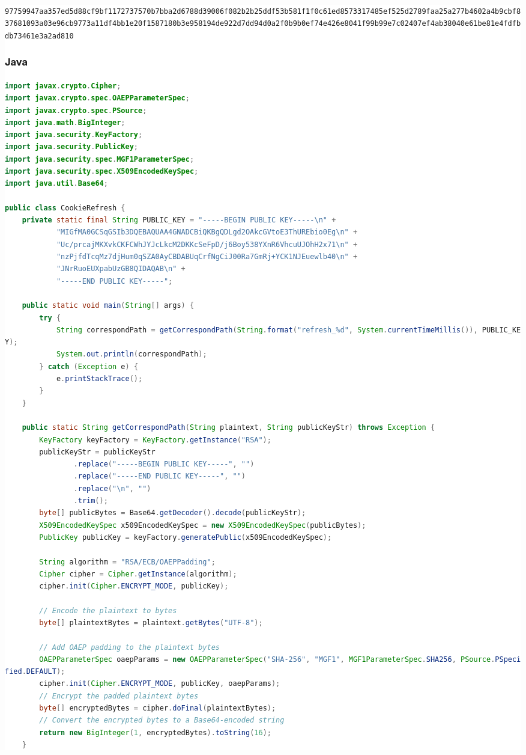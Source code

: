 ```
97759947aa357ed5d88cf9bf1172737570b7bba2d6788d39006f082b2b25ddf53b581f1f0c61ed8573317485ef525d2789faa25a277b4602a4b9cbf837681093a03e96cb9773a11df4bb1e20f1587180b3e958194de922d7dd94d0a2f0b9b0ef74e426e8041f99b99e7c02407ef4ab38040e61be81e4fdfbdb73461e3a2ad810
```

### Java
```Java
import javax.crypto.Cipher;
import javax.crypto.spec.OAEPParameterSpec;
import javax.crypto.spec.PSource;
import java.math.BigInteger;
import java.security.KeyFactory;
import java.security.PublicKey;
import java.security.spec.MGF1ParameterSpec;
import java.security.spec.X509EncodedKeySpec;
import java.util.Base64;

public class CookieRefresh {
    private static final String PUBLIC_KEY = "-----BEGIN PUBLIC KEY-----\n" +
            "MIGfMA0GCSqGSIb3DQEBAQUAA4GNADCBiQKBgQDLgd2OAkcGVtoE3ThUREbio0Eg\n" +
            "Uc/prcajMKXvkCKFCWhJYJcLkcM2DKKcSeFpD/j6Boy538YXnR6VhcuUJOhH2x71\n" +
            "nzPjfdTcqMz7djHum0qSZA0AyCBDABUqCrfNgCiJ00Ra7GmRj+YCK1NJEuewlb40\n" +
            "JNrRuoEUXpabUzGB8QIDAQAB\n" +
            "-----END PUBLIC KEY-----";

    public static void main(String[] args) {
        try {
            String correspondPath = getCorrespondPath(String.format("refresh_%d", System.currentTimeMillis()), PUBLIC_KEY);
            System.out.println(correspondPath);
        } catch (Exception e) {
            e.printStackTrace();
        }
    }

    public static String getCorrespondPath(String plaintext, String publicKeyStr) throws Exception {
        KeyFactory keyFactory = KeyFactory.getInstance("RSA");
        publicKeyStr = publicKeyStr
                .replace("-----BEGIN PUBLIC KEY-----", "")
                .replace("-----END PUBLIC KEY-----", "")
                .replace("\n", "")
                .trim();
        byte[] publicBytes = Base64.getDecoder().decode(publicKeyStr);
        X509EncodedKeySpec x509EncodedKeySpec = new X509EncodedKeySpec(publicBytes);
        PublicKey publicKey = keyFactory.generatePublic(x509EncodedKeySpec);

        String algorithm = "RSA/ECB/OAEPPadding";
        Cipher cipher = Cipher.getInstance(algorithm);
        cipher.init(Cipher.ENCRYPT_MODE, publicKey);

        // Encode the plaintext to bytes
        byte[] plaintextBytes = plaintext.getBytes("UTF-8");

        // Add OAEP padding to the plaintext bytes
        OAEPParameterSpec oaepParams = new OAEPParameterSpec("SHA-256", "MGF1", MGF1ParameterSpec.SHA256, PSource.PSpecified.DEFAULT);
        cipher.init(Cipher.ENCRYPT_MODE, publicKey, oaepParams);
        // Encrypt the padded plaintext bytes
        byte[] encryptedBytes = cipher.doFinal(plaintextBytes);
        // Convert the encrypted bytes to a Base64-encoded string
        return new BigInteger(1, encryptedBytes).toString(16);
    }
```